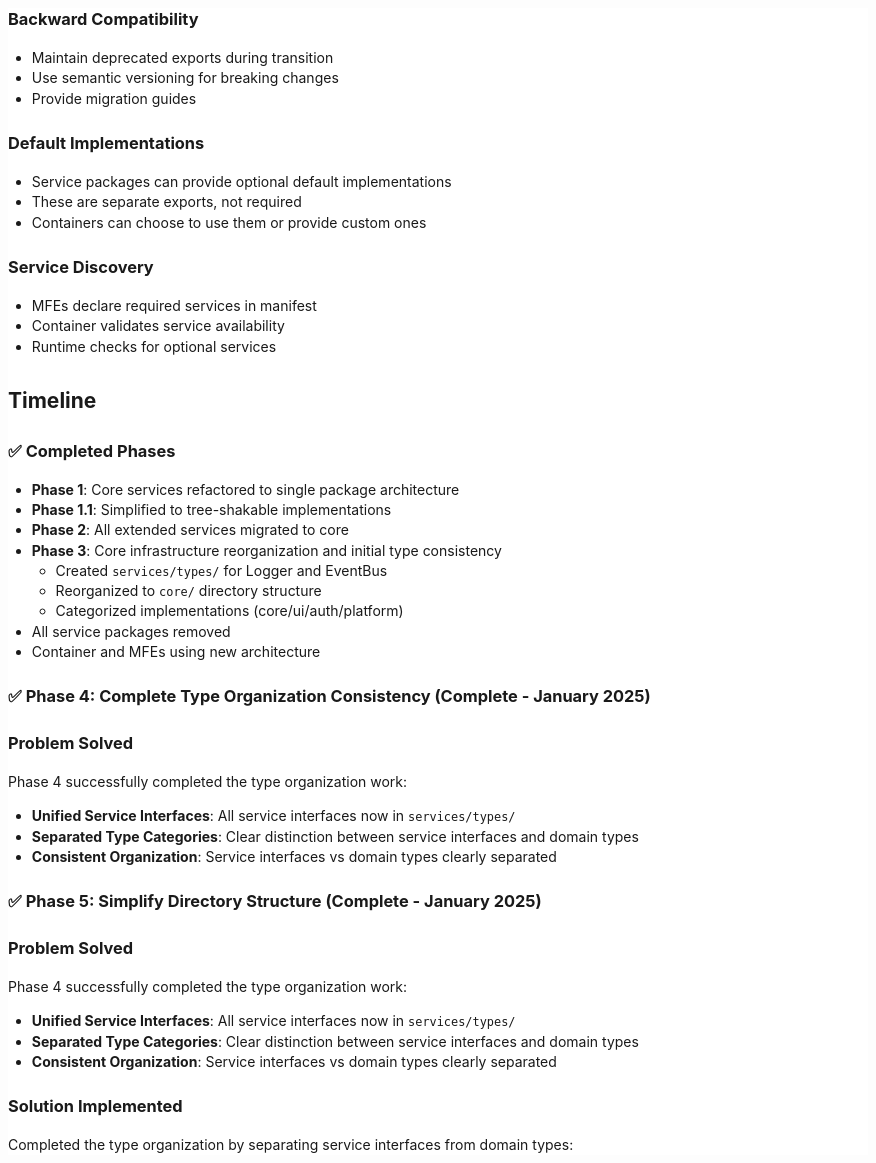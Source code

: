 ### Backward Compatibility
- Maintain deprecated exports during transition
- Use semantic versioning for breaking changes
- Provide migration guides

### Default Implementations
- Service packages can provide optional default implementations
- These are separate exports, not required
- Containers can choose to use them or provide custom ones

### Service Discovery
- MFEs declare required services in manifest
- Container validates service availability
- Runtime checks for optional services

## Timeline

### ✅ Completed Phases
- **Phase 1**: Core services refactored to single package architecture
- **Phase 1.1**: Simplified to tree-shakable implementations
- **Phase 2**: All extended services migrated to core
- **Phase 3**: Core infrastructure reorganization and initial type consistency
  - Created `services/types/` for Logger and EventBus
  - Reorganized to `core/` directory structure
  - Categorized implementations (core/ui/auth/platform)
- All service packages removed
- Container and MFEs using new architecture

### ✅ Phase 4: Complete Type Organization Consistency (Complete - January 2025)

### Problem Solved
Phase 4 successfully completed the type organization work:
- **Unified Service Interfaces**: All service interfaces now in `services/types/`
- **Separated Type Categories**: Clear distinction between service interfaces and domain types
- **Consistent Organization**: Service interfaces vs domain types clearly separated

### ✅ Phase 5: Simplify Directory Structure (Complete - January 2025)

### Problem Solved
Phase 4 successfully completed the type organization work:
- **Unified Service Interfaces**: All service interfaces now in `services/types/`
- **Separated Type Categories**: Clear distinction between service interfaces and domain types
- **Consistent Organization**: Service interfaces vs domain types clearly separated

### Solution Implemented
Completed the type organization by separating service interfaces from domain types:
